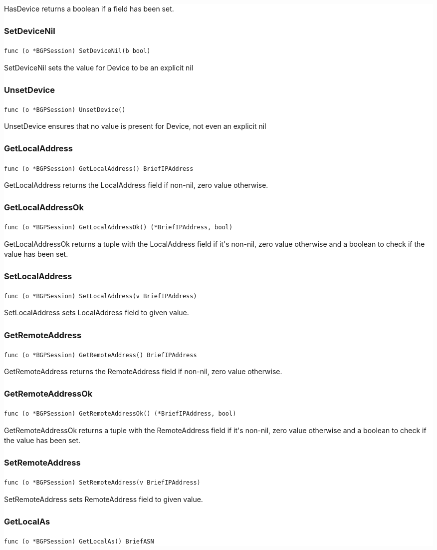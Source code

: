 HasDevice returns a boolean if a field has been set.

### SetDeviceNil

`func (o *BGPSession) SetDeviceNil(b bool)`

 SetDeviceNil sets the value for Device to be an explicit nil

### UnsetDevice
`func (o *BGPSession) UnsetDevice()`

UnsetDevice ensures that no value is present for Device, not even an explicit nil
### GetLocalAddress

`func (o *BGPSession) GetLocalAddress() BriefIPAddress`

GetLocalAddress returns the LocalAddress field if non-nil, zero value otherwise.

### GetLocalAddressOk

`func (o *BGPSession) GetLocalAddressOk() (*BriefIPAddress, bool)`

GetLocalAddressOk returns a tuple with the LocalAddress field if it's non-nil, zero value otherwise
and a boolean to check if the value has been set.

### SetLocalAddress

`func (o *BGPSession) SetLocalAddress(v BriefIPAddress)`

SetLocalAddress sets LocalAddress field to given value.


### GetRemoteAddress

`func (o *BGPSession) GetRemoteAddress() BriefIPAddress`

GetRemoteAddress returns the RemoteAddress field if non-nil, zero value otherwise.

### GetRemoteAddressOk

`func (o *BGPSession) GetRemoteAddressOk() (*BriefIPAddress, bool)`

GetRemoteAddressOk returns a tuple with the RemoteAddress field if it's non-nil, zero value otherwise
and a boolean to check if the value has been set.

### SetRemoteAddress

`func (o *BGPSession) SetRemoteAddress(v BriefIPAddress)`

SetRemoteAddress sets RemoteAddress field to given value.


### GetLocalAs

`func (o *BGPSession) GetLocalAs() BriefASN`
